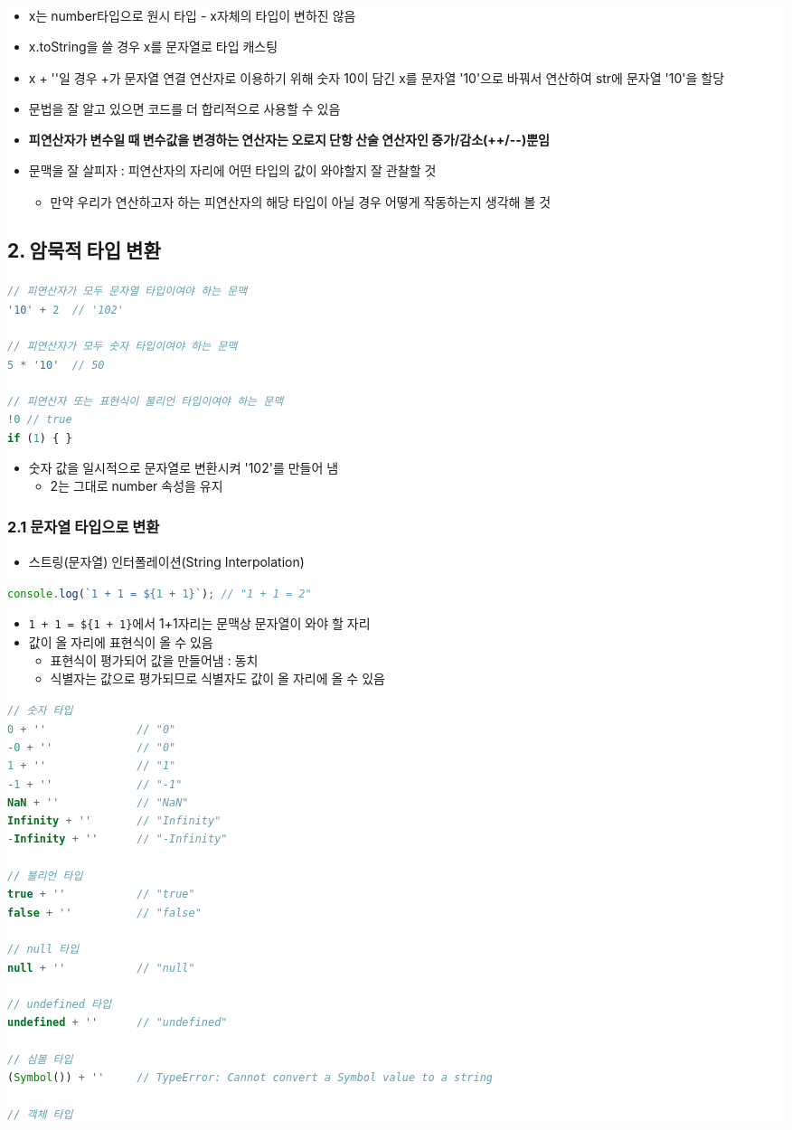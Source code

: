 - x는 number타입으로 원시 타입 - x자체의 타입이 변하진 않음
- x.toString을 쓸 경우 x를 문자열로 타입 캐스팅

- x + ''일 경우 +가 문자열 연결 연산자로 이용하기 위해 숫자 10이 담긴 x를 문자열 '10'으로 바꿔서 연산하여 str에 문자열 '10'을 할당
- 문법을 잘 알고 있으면 코드를 더 합리적으로 사용할 수 있음

- **피연산자가 변수일 때 변수값을 변경하는 연산자는 오로지 단항 산술 연산자인 증가/감소(++/--)뿐임**

- 문맥을 잘 살피자 : 피연산자의 자리에 어떤 타입의 값이 와야할지 잘 관찰할 것
  - 만약 우리가 연산하고자 하는 피연산자의 해당 타입이 아닐 경우 어떻게 작동하는지 생각해 볼 것



## 2. 암묵적 타입 변환

```javascript
// 피연산자가 모두 문자열 타입이여야 하는 문맥
'10' + 2  // '102'

// 피연산자가 모두 숫자 타입이여야 하는 문맥
5 * '10'  // 50

// 피연산자 또는 표현식이 불리언 타입이여야 하는 문맥
!0 // true
if (1) { }
```

- 숫자 값을 일시적으로 문자열로 변환시켜 '102'를 만들어 냄
  - 2는 그대로 number 속성을 유지



### 2.1 문자열 타입으로 변환

- 스트링(문자열) 인터폴레이션(String Interpolation)

```javascript
console.log(`1 + 1 = ${1 + 1}`); // "1 + 1 = 2"
```

- `1 + 1 = ${1 + 1}`에서 1+1자리는 문맥상 문자열이 와야 할 자리
- 값이 올 자리에 표현식이 올 수 있음
  - 표현식이 평가되어 값을 만들어냄 : 동치
  - 식별자는 값으로 평가되므로 식별자도 값이 올 자리에 올 수 있음

```javascript
// 숫자 타입
0 + ''              // "0"
-0 + ''             // "0"
1 + ''              // "1"
-1 + ''             // "-1"
NaN + ''            // "NaN"
Infinity + ''       // "Infinity"
-Infinity + ''      // "-Infinity"

// 불리언 타입
true + ''           // "true"
false + ''          // "false"

// null 타입
null + ''           // "null"

// undefined 타입
undefined + ''      // "undefined"

// 심볼 타입
(Symbol()) + ''     // TypeError: Cannot convert a Symbol value to a string

// 객체 타입
```